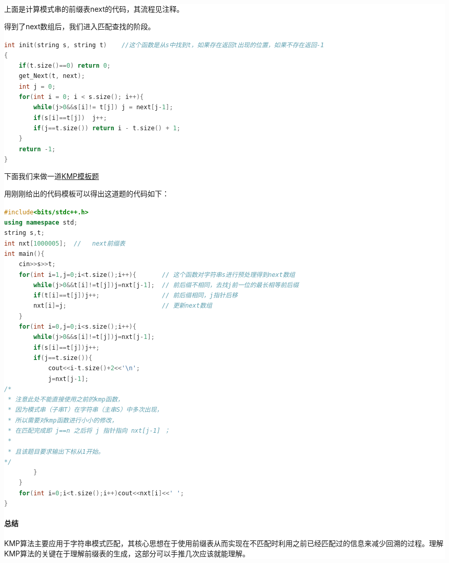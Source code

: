 上面是计算模式串的前缀表next的代码，其流程见注释。

得到了next数组后，我们进入匹配查找的阶段。

```cpp
int init(string s, string t)	//这个函数是从s中找到t，如果存在返回t出现的位置，如果不存在返回-1
{
	if(t.size()==0)	return 0;
	get_Next(t, next);
	int j = 0;
	for(int i = 0; i < s.size(); i++){
		while(j>0&&s[i]!= t[j])	j = next[j-1];	
		if(s[i]==t[j])	j++;
		if(j==t.size())	return i - t.size() + 1;
	}
	return -1;
}

```



下面我们来做一道[KMP模板题](https://www.luogu.com.cn/problem/P3375)

用刚刚给出的代码模板可以得出这道题的代码如下：

```cpp
#include<bits/stdc++.h>
using namespace std;
string s,t;
int nxt[1000005];  //   next前缀表
int main(){
    cin>>s>>t;
    for(int i=1,j=0;i<t.size();i++){       // 这个函数对字符串s进行预处理得到next数组
        while(j>0&&t[i]!=t[j])j=nxt[j-1];  // 前后缀不相同，去找j前一位的最长相等前后缀
        if(t[i]==t[j])j++;                 // 前后缀相同，j指针后移
        nxt[i]=j;                          // 更新next数组
    }
    for(int i=0,j=0;i<s.size();i++){
        while(j>0&&s[i]!=t[j])j=nxt[j-1];
        if(s[i]==t[j])j++;
        if(j==t.size()){
            cout<<i-t.size()+2<<'\n';
            j=nxt[j-1];
/*
 * 注意此处不能直接使用之前的kmp函数，
 * 因为模式串（子串T）在字符串（主串S）中多次出现，
 * 所以需要对kmp函数进行小小的修改，
 * 在匹配完成即 j==n 之后将 j 指针指向 nxt[j-1] ；
 * 
 * 且该题目要求输出下标从1开始。
*/
       	}
    }
    for(int i=0;i<t.size();i++)cout<<nxt[i]<<' ';
}
```


#### 总结

KMP算法主要应用于字符串模式匹配，其核心思想在于使用前缀表从而实现在不匹配时利用之前已经匹配过的信息来减少回溯的过程。理解KMP算法的关键在于理解前缀表的生成，这部分可以手推几次应该就能理解。
